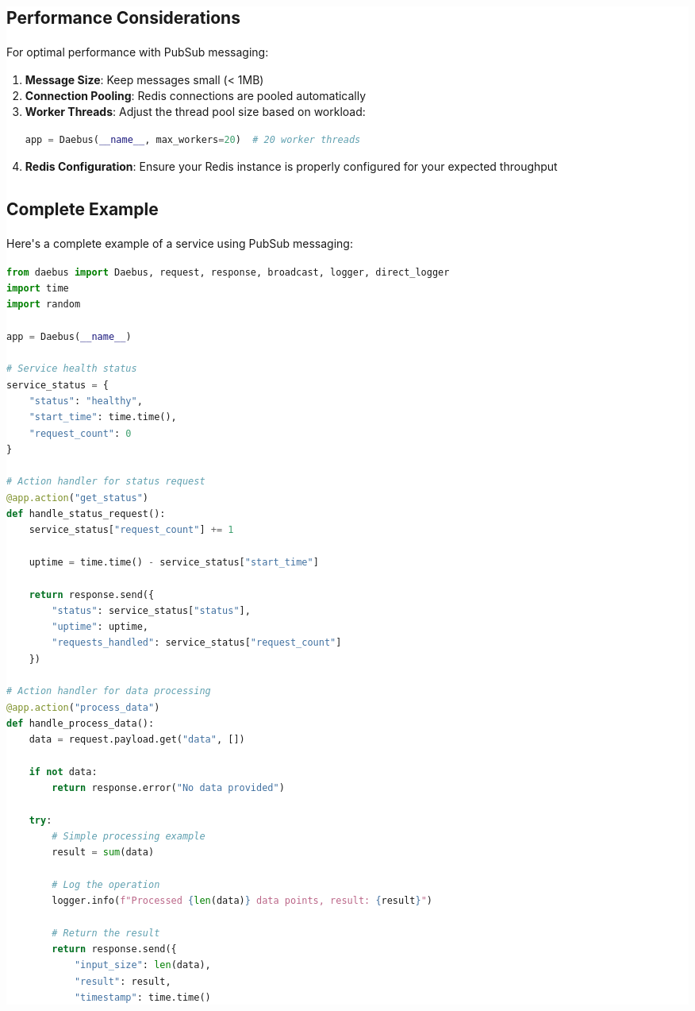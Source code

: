 ## Performance Considerations

For optimal performance with PubSub messaging:

1. **Message Size**: Keep messages small (< 1MB)
2. **Connection Pooling**: Redis connections are pooled automatically
3. **Worker Threads**: Adjust the thread pool size based on workload:
   ```python
   app = Daebus(__name__, max_workers=20)  # 20 worker threads
   ```
4. **Redis Configuration**: Ensure your Redis instance is properly configured for your expected throughput

## Complete Example

Here's a complete example of a service using PubSub messaging:

```python
from daebus import Daebus, request, response, broadcast, logger, direct_logger
import time
import random

app = Daebus(__name__)

# Service health status
service_status = {
    "status": "healthy",
    "start_time": time.time(),
    "request_count": 0
}

# Action handler for status request
@app.action("get_status")
def handle_status_request():
    service_status["request_count"] += 1
    
    uptime = time.time() - service_status["start_time"]
    
    return response.send({
        "status": service_status["status"],
        "uptime": uptime,
        "requests_handled": service_status["request_count"]
    })

# Action handler for data processing
@app.action("process_data")
def handle_process_data():
    data = request.payload.get("data", [])
    
    if not data:
        return response.error("No data provided")
    
    try:
        # Simple processing example
        result = sum(data)
        
        # Log the operation
        logger.info(f"Processed {len(data)} data points, result: {result}")
        
        # Return the result
        return response.send({
            "input_size": len(data),
            "result": result,
            "timestamp": time.time()
```